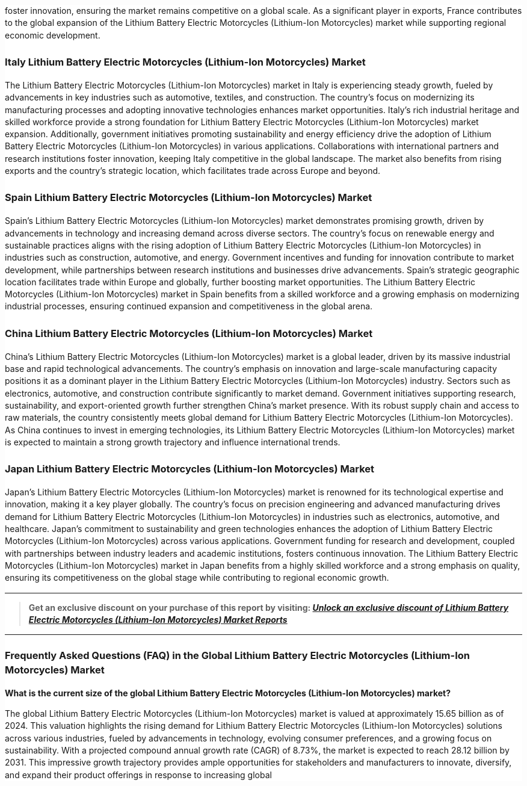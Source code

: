 foster innovation, ensuring the market remains competitive on a global scale. As a significant player in exports, France contributes to the global expansion of the Lithium Battery Electric Motorcycles (Lithium-Ion Motorcycles) market while supporting regional economic development.</p><h3>Italy Lithium Battery Electric Motorcycles (Lithium-Ion Motorcycles) Market</h3><p>The Lithium Battery Electric Motorcycles (Lithium-Ion Motorcycles) market in Italy is experiencing steady growth, fueled by advancements in key industries such as automotive, textiles, and construction. The country&rsquo;s focus on modernizing its manufacturing processes and adopting innovative technologies enhances market opportunities. Italy&rsquo;s rich industrial heritage and skilled workforce provide a strong foundation for Lithium Battery Electric Motorcycles (Lithium-Ion Motorcycles) market expansion. Additionally, government initiatives promoting sustainability and energy efficiency drive the adoption of Lithium Battery Electric Motorcycles (Lithium-Ion Motorcycles) in various applications. Collaborations with international partners and research institutions foster innovation, keeping Italy competitive in the global landscape. The market also benefits from rising exports and the country&rsquo;s strategic location, which facilitates trade across Europe and beyond.</p><h3>Spain Lithium Battery Electric Motorcycles (Lithium-Ion Motorcycles) Market</h3><p>Spain&rsquo;s Lithium Battery Electric Motorcycles (Lithium-Ion Motorcycles) market demonstrates promising growth, driven by advancements in technology and increasing demand across diverse sectors. The country&rsquo;s focus on renewable energy and sustainable practices aligns with the rising adoption of Lithium Battery Electric Motorcycles (Lithium-Ion Motorcycles) in industries such as construction, automotive, and energy. Government incentives and funding for innovation contribute to market development, while partnerships between research institutions and businesses drive advancements. Spain&rsquo;s strategic geographic location facilitates trade within Europe and globally, further boosting market opportunities. The Lithium Battery Electric Motorcycles (Lithium-Ion Motorcycles) market in Spain benefits from a skilled workforce and a growing emphasis on modernizing industrial processes, ensuring continued expansion and competitiveness in the global arena.</p><h3>China Lithium Battery Electric Motorcycles (Lithium-Ion Motorcycles) Market</h3><p>China&rsquo;s Lithium Battery Electric Motorcycles (Lithium-Ion Motorcycles) market is a global leader, driven by its massive industrial base and rapid technological advancements. The country&rsquo;s emphasis on innovation and large-scale manufacturing capacity positions it as a dominant player in the Lithium Battery Electric Motorcycles (Lithium-Ion Motorcycles) industry. Sectors such as electronics, automotive, and construction contribute significantly to market demand. Government initiatives supporting research, sustainability, and export-oriented growth further strengthen China&rsquo;s market presence. With its robust supply chain and access to raw materials, the country consistently meets global demand for Lithium Battery Electric Motorcycles (Lithium-Ion Motorcycles). As China continues to invest in emerging technologies, its Lithium Battery Electric Motorcycles (Lithium-Ion Motorcycles) market is expected to maintain a strong growth trajectory and influence international trends.</p><h3>Japan Lithium Battery Electric Motorcycles (Lithium-Ion Motorcycles) Market</h3><p>Japan&rsquo;s Lithium Battery Electric Motorcycles (Lithium-Ion Motorcycles) market is renowned for its technological expertise and innovation, making it a key player globally. The country&rsquo;s focus on precision engineering and advanced manufacturing drives demand for Lithium Battery Electric Motorcycles (Lithium-Ion Motorcycles) in industries such as electronics, automotive, and healthcare. Japan&rsquo;s commitment to sustainability and green technologies enhances the adoption of Lithium Battery Electric Motorcycles (Lithium-Ion Motorcycles) across various applications. Government funding for research and development, coupled with partnerships between industry leaders and academic institutions, fosters continuous innovation. The Lithium Battery Electric Motorcycles (Lithium-Ion Motorcycles) market in Japan benefits from a highly skilled workforce and a strong emphasis on quality, ensuring its competitiveness on the global stage while contributing to regional economic growth.</p><hr /><blockquote><p><strong>Get an exclusive discount on your purchase of this report by visiting: <em><a href="://marketresearchpulse.com/ask-for-discount/148995?utm_source=Github&amp;utm_medium=030">Unlock an exclusive discount of Lithium Battery Electric Motorcycles (Lithium-Ion Motorcycles) Market Reports</a></em>&nbsp;</strong></p></blockquote><hr /><h3>Frequently Asked Questions (FAQ) in the Global Lithium Battery Electric Motorcycles (Lithium-Ion Motorcycles) Market</h3><p><strong>What is the current size of the global Lithium Battery Electric Motorcycles (Lithium-Ion Motorcycles) market?</strong></p><p>The global Lithium Battery Electric Motorcycles (Lithium-Ion Motorcycles) market is valued at approximately 15.65 billion as of 2024. This valuation highlights the rising demand for Lithium Battery Electric Motorcycles (Lithium-Ion Motorcycles) solutions across various industries, fueled by advancements in technology, evolving consumer preferences, and a growing focus on sustainability. With a projected compound annual growth rate (CAGR) of 8.73%, the market is expected to reach 28.12 billion by 2031. This impressive growth trajectory provides ample opportunities for stakeholders and manufacturers to innovate, diversify, and expand their product offerings in response to increasing global